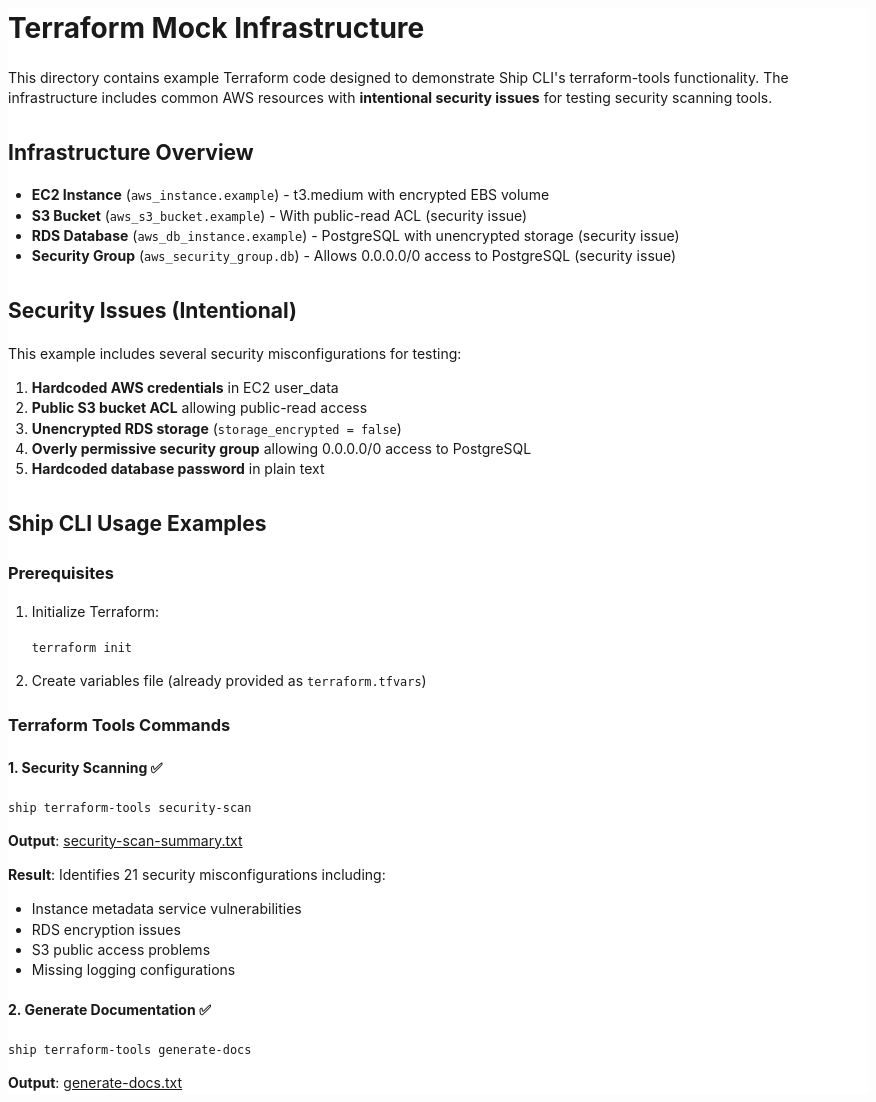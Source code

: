 # Terraform Mock Infrastructure

This directory contains example Terraform code designed to demonstrate Ship CLI's terraform-tools functionality. The infrastructure includes common AWS resources with **intentional security issues** for testing security scanning tools.

## Infrastructure Overview

- **EC2 Instance** (`aws_instance.example`) - t3.medium with encrypted EBS volume
- **S3 Bucket** (`aws_s3_bucket.example`) - With public-read ACL (security issue)
- **RDS Database** (`aws_db_instance.example`) - PostgreSQL with unencrypted storage (security issue)
- **Security Group** (`aws_security_group.db`) - Allows 0.0.0.0/0 access to PostgreSQL (security issue)

## Security Issues (Intentional)

This example includes several security misconfigurations for testing:

1. **Hardcoded AWS credentials** in EC2 user_data
2. **Public S3 bucket ACL** allowing public-read access
3. **Unencrypted RDS storage** (`storage_encrypted = false`)
4. **Overly permissive security group** allowing 0.0.0.0/0 access to PostgreSQL
5. **Hardcoded database password** in plain text

## Ship CLI Usage Examples

### Prerequisites

1. Initialize Terraform:
   ```bash
   terraform init
   ```

2. Create variables file (already provided as `terraform.tfvars`)

### Terraform Tools Commands

#### 1. Security Scanning ✅
```bash
ship terraform-tools security-scan
```
**Output**: [security-scan-summary.txt](../../outputs/terraform-tools/security-scan-summary.txt)

**Result**: Identifies 21 security misconfigurations including:
- Instance metadata service vulnerabilities
- RDS encryption issues  
- S3 public access problems
- Missing logging configurations

#### 2. Generate Documentation ✅
```bash
ship terraform-tools generate-docs
```
**Output**: [generate-docs.txt](../../outputs/terraform-tools/generate-docs.txt)
